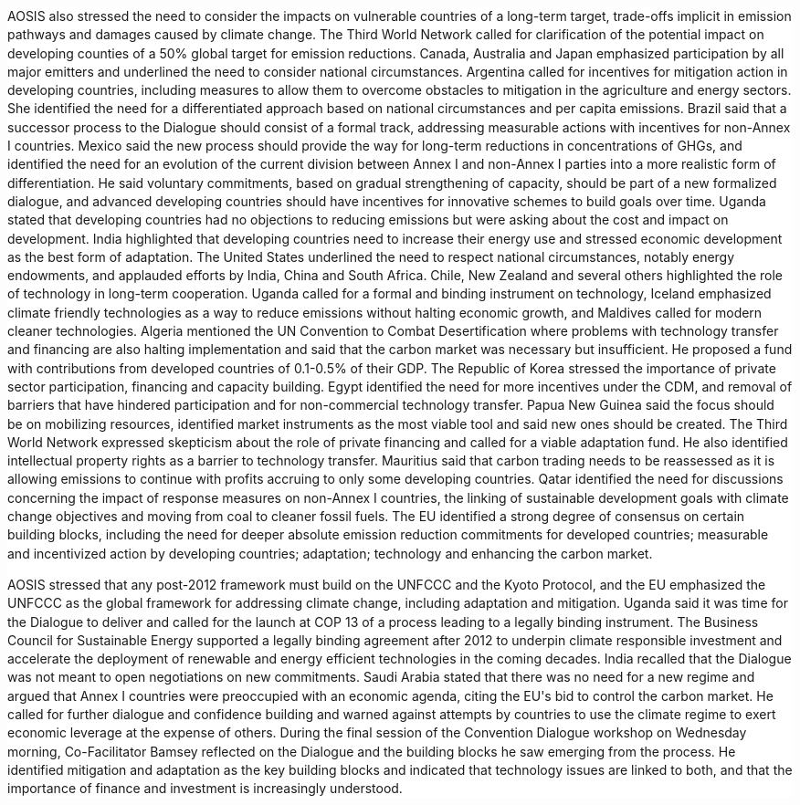 AOSIS also stressed the need to consider the impacts on vulnerable countries of a long-term target, trade-offs implicit in emission pathways and damages caused by climate change. The Third World Network called for clarification of the potential impact on developing counties of a 50% global target for emission reductions. Canada, Australia and Japan emphasized participation by all major emitters and underlined the need to consider national circumstances. Argentina called for incentives for mitigation action in developing countries, including measures to allow them to overcome obstacles to mitigation in the agriculture and energy sectors. She identified the need for a differentiated approach based on national circumstances and per capita emissions. Brazil said that a successor process to the Dialogue should consist of a formal track, addressing measurable actions with incentives for non-Annex I countries. Mexico said the new process should provide the way for long-term reductions in concentrations of GHGs, and identified the need for an evolution of the current division between Annex I and non-Annex I parties into a more realistic form of differentiation. He said voluntary commitments, based on gradual strengthening of capacity, should be part of a new formalized dialogue, and advanced developing countries should have incentives for innovative schemes to build goals over time. Uganda stated that developing countries had no objections to reducing emissions but were asking about the cost and impact on development. India highlighted that developing countries need to increase their energy use and stressed economic development as the best form of adaptation. The United States underlined the need to respect national circumstances, notably energy endowments, and applauded efforts by India, China and South Africa. Chile, New Zealand and several others highlighted the role of technology in long-term cooperation. Uganda called for a formal and binding instrument on technology, Iceland emphasized climate friendly technologies as a way to reduce emissions without halting economic growth, and Maldives called for modern cleaner technologies. Algeria mentioned the UN Convention to Combat Desertification where problems with technology transfer and financing are also halting implementation and said that the carbon market was necessary but insufficient. He proposed a fund with contributions from developed countries of 0.1-0.5% of their GDP. The Republic of Korea stressed the importance of private sector participation, financing and capacity building. Egypt identified the need for more incentives under the CDM, and removal of barriers that have hindered participation and for non-commercial technology transfer. Papua New Guinea said the focus should be on mobilizing resources, identified market instruments as the most viable tool and said new ones should be created. The Third World Network expressed skepticism about the role of private financing and called for a viable adaptation fund. He also identified intellectual property rights as a barrier to technology transfer. Mauritius said that carbon trading needs to be reassessed as it is allowing emissions to continue with profits accruing to only some developing countries. Qatar identified the need for discussions concerning the impact of response measures on non-Annex I countries, the linking of sustainable development goals with climate change objectives and moving from coal to cleaner fossil fuels. The EU identified a strong degree of consensus on certain building blocks, including the need for deeper absolute emission reduction commitments for developed countries; measurable and incentivized action by developing countries; adaptation; technology and enhancing the carbon market.

AOSIS stressed that any post-2012 framework must build on the UNFCCC and the Kyoto Protocol, and the EU emphasized the UNFCCC as the global framework for addressing climate change, including adaptation and mitigation. Uganda said it was time for the Dialogue to deliver and called for the launch at COP 13 of a process leading to a legally binding instrument. The Business Council for Sustainable Energy supported a legally binding agreement after 2012 to underpin climate responsible investment and accelerate the deployment of renewable and energy efficient technologies in the coming decades. India recalled that the Dialogue was not meant to open negotiations on new commitments. Saudi Arabia stated that there was no need for a new regime and argued that Annex I countries were preoccupied with an economic agenda, citing the EU's bid to control the carbon market. He called for further dialogue and confidence building and warned against attempts by countries to use the climate regime to exert economic leverage at the expense of others. During the final session of the Convention Dialogue workshop on Wednesday morning, Co-Facilitator Bamsey reflected on the Dialogue and the building blocks he saw emerging from the process. He identified mitigation and adaptation as the key building blocks and indicated that technology issues are linked to both, and that the importance of finance and investment is increasingly understood.
